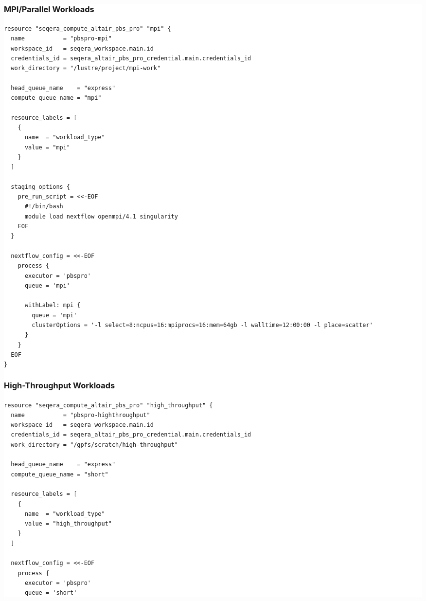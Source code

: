 ### MPI/Parallel Workloads

```hcl
resource "seqera_compute_altair_pbs_pro" "mpi" {
  name           = "pbspro-mpi"
  workspace_id   = seqera_workspace.main.id
  credentials_id = seqera_altair_pbs_pro_credential.main.credentials_id
  work_directory = "/lustre/project/mpi-work"

  head_queue_name    = "express"
  compute_queue_name = "mpi"

  resource_labels = [
    {
      name  = "workload_type"
      value = "mpi"
    }
  ]

  staging_options {
    pre_run_script = <<-EOF
      #!/bin/bash
      module load nextflow openmpi/4.1 singularity
    EOF
  }

  nextflow_config = <<-EOF
    process {
      executor = 'pbspro'
      queue = 'mpi'

      withLabel: mpi {
        queue = 'mpi'
        clusterOptions = '-l select=8:ncpus=16:mpiprocs=16:mem=64gb -l walltime=12:00:00 -l place=scatter'
      }
    }
  EOF
}
```

### High-Throughput Workloads

```hcl
resource "seqera_compute_altair_pbs_pro" "high_throughput" {
  name           = "pbspro-highthroughput"
  workspace_id   = seqera_workspace.main.id
  credentials_id = seqera_altair_pbs_pro_credential.main.credentials_id
  work_directory = "/gpfs/scratch/high-throughput"

  head_queue_name    = "express"
  compute_queue_name = "short"

  resource_labels = [
    {
      name  = "workload_type"
      value = "high_throughput"
    }
  ]

  nextflow_config = <<-EOF
    process {
      executor = 'pbspro'
      queue = 'short'
```